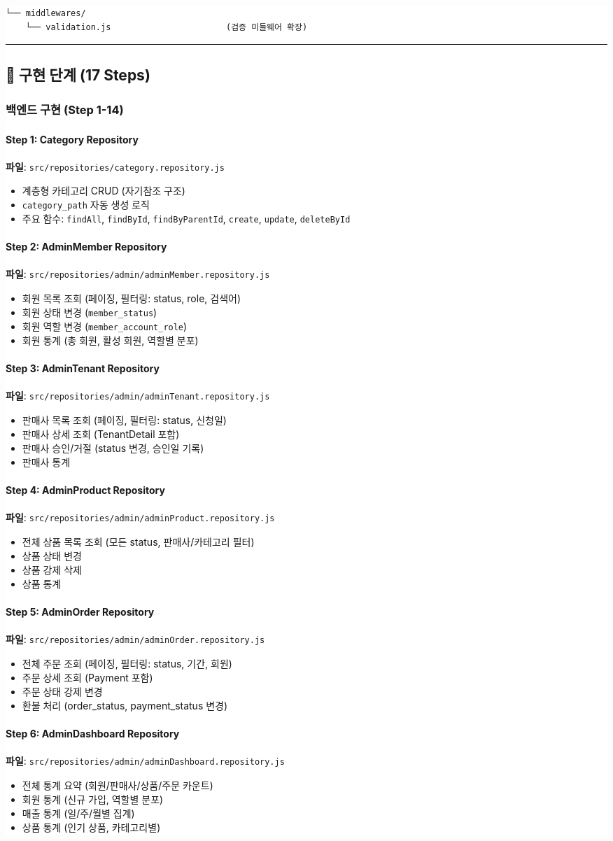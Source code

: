 ```
└── middlewares/
    └── validation.js                       (검증 미들웨어 확장)
```

---

## 📝 구현 단계 (17 Steps)

### 백엔드 구현 (Step 1-14)

#### Step 1: Category Repository
**파일**: `src/repositories/category.repository.js`
- 계층형 카테고리 CRUD (자기참조 구조)
- `category_path` 자동 생성 로직
- 주요 함수: `findAll`, `findById`, `findByParentId`, `create`, `update`, `deleteById`

#### Step 2: AdminMember Repository
**파일**: `src/repositories/admin/adminMember.repository.js`
- 회원 목록 조회 (페이징, 필터링: status, role, 검색어)
- 회원 상태 변경 (`member_status`)
- 회원 역할 변경 (`member_account_role`)
- 회원 통계 (총 회원, 활성 회원, 역할별 분포)

#### Step 3: AdminTenant Repository
**파일**: `src/repositories/admin/adminTenant.repository.js`
- 판매사 목록 조회 (페이징, 필터링: status, 신청일)
- 판매사 상세 조회 (TenantDetail 포함)
- 판매사 승인/거절 (status 변경, 승인일 기록)
- 판매사 통계

#### Step 4: AdminProduct Repository
**파일**: `src/repositories/admin/adminProduct.repository.js`
- 전체 상품 목록 조회 (모든 status, 판매사/카테고리 필터)
- 상품 상태 변경
- 상품 강제 삭제
- 상품 통계

#### Step 5: AdminOrder Repository
**파일**: `src/repositories/admin/adminOrder.repository.js`
- 전체 주문 조회 (페이징, 필터링: status, 기간, 회원)
- 주문 상세 조회 (Payment 포함)
- 주문 상태 강제 변경
- 환불 처리 (order_status, payment_status 변경)

#### Step 6: AdminDashboard Repository
**파일**: `src/repositories/admin/adminDashboard.repository.js`
- 전체 통계 요약 (회원/판매사/상품/주문 카운트)
- 회원 통계 (신규 가입, 역할별 분포)
- 매출 통계 (일/주/월별 집계)
- 상품 통계 (인기 상품, 카테고리별)
